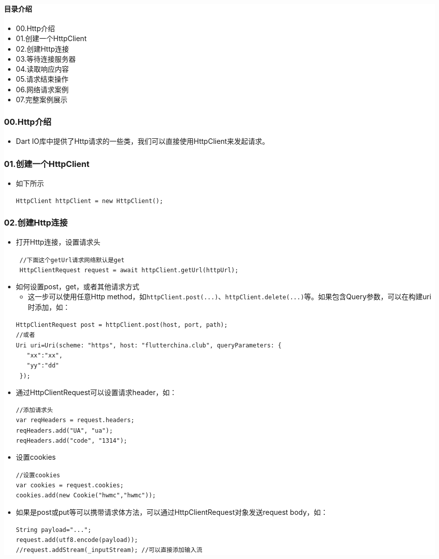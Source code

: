 #### 目录介绍
- 00.Http介绍
- 01.创建一个HttpClient
- 02.创建Http连接
- 03.等待连接服务器
- 04.读取响应内容
- 05.请求结束操作
- 06.网络请求案例
- 07.完整案例展示






### 00.Http介绍
- Dart IO库中提供了Http请求的一些类，我们可以直接使用HttpClient来发起请求。


### 01.创建一个HttpClient
- 如下所示
    ```
    HttpClient httpClient = new HttpClient();
    ```

### 02.创建Http连接
- 打开Http连接，设置请求头
   ```
    //下面这个getUrl请求网络默认是get
    HttpClientRequest request = await httpClient.getUrl(httpUrl);
   ```
- 如何设置post，get，或者其他请求方式
    - 这一步可以使用任意Http method，如`httpClient.post(...)`、`httpClient.delete(...)`等。如果包含Query参数，可以在构建uri时添加，如：
    ```
    HttpClientRequest post = httpClient.post(host, port, path);
    //或者
    Uri uri=Uri(scheme: "https", host: "flutterchina.club", queryParameters: {
       "xx":"xx",
       "yy":"dd"
     });
    ```
- 通过HttpClientRequest可以设置请求header，如：
    ```
    //添加请求头
    var reqHeaders = request.headers;
    reqHeaders.add("UA", "ua");
    reqHeaders.add("code", "1314");
    ```
- 设置cookies
    ```
    //设置cookies
    var cookies = request.cookies;
    cookies.add(new Cookie("hwmc","hwmc"));
    ```
- 如果是post或put等可以携带请求体方法，可以通过HttpClientRequest对象发送request body，如：
    ```
    String payload="...";
    request.add(utf8.encode(payload)); 
    //request.addStream(_inputStream); //可以直接添加输入流
    ```
